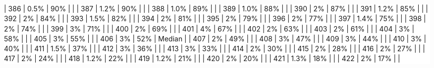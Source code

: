 | 386 | 0.5% | 90% |  |
| 387 | 1.2% | 90% |  |
| 388 | 1.0% | 89% |  |
| 389 | 1.0% | 88% |  |
| 390 | 2% | 87% |  |
| 391 | 1.2% | 85% |  |
| 392 | 2% | 84% |  |
| 393 | 1.5% | 82% |  |
| 394 | 2% | 81% |  |
| 395 | 2% | 79% |  |
| 396 | 2% | 77% |  |
| 397 | 1.4% | 75% |  |
| 398 | 2% | 74% |  |
| 399 | 3% | 71% |  |
| 400 | 2% | 69% |  |
| 401 | 4% | 67% |  |
| 402 | 2% | 63% |  |
| 403 | 2% | 61% |  |
| 404 | 3% | 58% |  |
| 405 | 3% | 55% |  |
| 406 | 3% | 52% | Median |
| 407 | 2% | 49% |  |
| 408 | 3% | 47% |  |
| 409 | 3% | 44% |  |
| 410 | 3% | 40% |  |
| 411 | 1.5% | 37% |  |
| 412 | 3% | 36% |  |
| 413 | 3% | 33% |  |
| 414 | 2% | 30% |  |
| 415 | 2% | 28% |  |
| 416 | 2% | 27% |  |
| 417 | 2% | 24% |  |
| 418 | 1.2% | 22% |  |
| 419 | 1.2% | 21% |  |
| 420 | 2% | 20% |  |
| 421 | 1.3% | 18% |  |
| 422 | 2% | 17% |  |